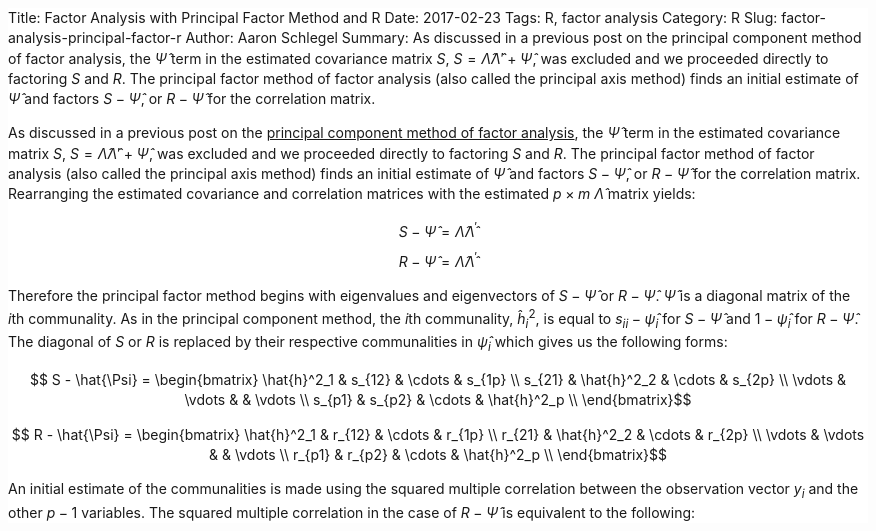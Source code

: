 Title: Factor Analysis with Principal Factor Method and R
Date: 2017-02-23
Tags: R, factor analysis
Category: R
Slug: factor-analysis-principal-factor-r
Author: Aaron Schlegel
Summary: As discussed in a previous post on the principal component method of factor analysis, the $\hat{\Psi}$ term in the estimated covariance matrix $S$, $S = \hat{\Lambda} \hat{\Lambda}' + \hat{\Psi}$, was excluded and we proceeded directly to factoring $S$ and $R$. The principal factor method of factor analysis (also called the principal axis method) finds an initial estimate of $\hat{\Psi}$ and factors $S - \hat{\Psi}$, or $R - \hat{\Psi}$ for the correlation matrix.

As discussed in a previous post on the [principal component method of
factor analysis](https://aaronschlegel.me/factor-analysis-principal-component-method-r.html), the $\hat{\Psi}$ term in the
estimated covariance matrix $S$,
$S = \hat{\Lambda} \hat{\Lambda}' + \hat{\Psi}$, was excluded and we
proceeded directly to factoring $S$ and $R$. The principal factor method
of factor analysis (also called the principal axis method) finds an
initial estimate of $\hat{\Psi}$ and factors $S - \hat{\Psi}$, or
$R - \hat{\Psi}$ for the correlation matrix. Rearranging the estimated
covariance and correlation matrices with the estimated $p \times m$
$\hat{\Lambda}$ matrix yields:

$$ S - \hat{\Psi} = \hat{\Lambda} \hat{\Lambda}^\prime $$
$$ R - \hat{\Psi} = \hat{\Lambda} \hat{\Lambda}^\prime $$

Therefore the principal factor method begins with eigenvalues and
eigenvectors of $S - \hat{\Psi}$ or $R - \hat{\Psi}$. $\hat{\Psi}$ is a
diagonal matrix of the $i$th communality. As in the principal component
method, the $i$th communality, $\hat{h}^2_i$, is equal to
$s_{ii} - \hat{\psi}_i$ for $S - \hat{\Psi}$ and $1 - \hat{\psi}_i$ for
$R - \hat{\Psi}$. The diagonal of $S$ or $R$ is replaced by their
respective communalities in $\hat{\psi}_i$ which gives us the following
forms:

$$ S - \hat{\Psi} = 
\begin{bmatrix}
  \hat{h}^2_1 & s_{12} & \cdots & s_{1p} \\
  s_{21} & \hat{h}^2_2 & \cdots & s_{2p} \\
  \vdots & \vdots & & \vdots \\
  s_{p1} & s_{p2} & \cdots & \hat{h}^2_p \\
\end{bmatrix}$$

$$ R - \hat{\Psi} = 
\begin{bmatrix}
  \hat{h}^2_1 & r_{12} & \cdots & r_{1p} \\
  r_{21} & \hat{h}^2_2 & \cdots & r_{2p} \\
  \vdots & \vdots & & \vdots \\
  r_{p1} & r_{p2} & \cdots & \hat{h}^2_p \\
\end{bmatrix}$$

An initial estimate of the communalities is made using the squared
multiple correlation between the observation vector $y_i$ and the other
$p - 1$ variables. The squared multiple correlation in the case of
$R - \hat{\Psi}$ is equivalent to the following:
